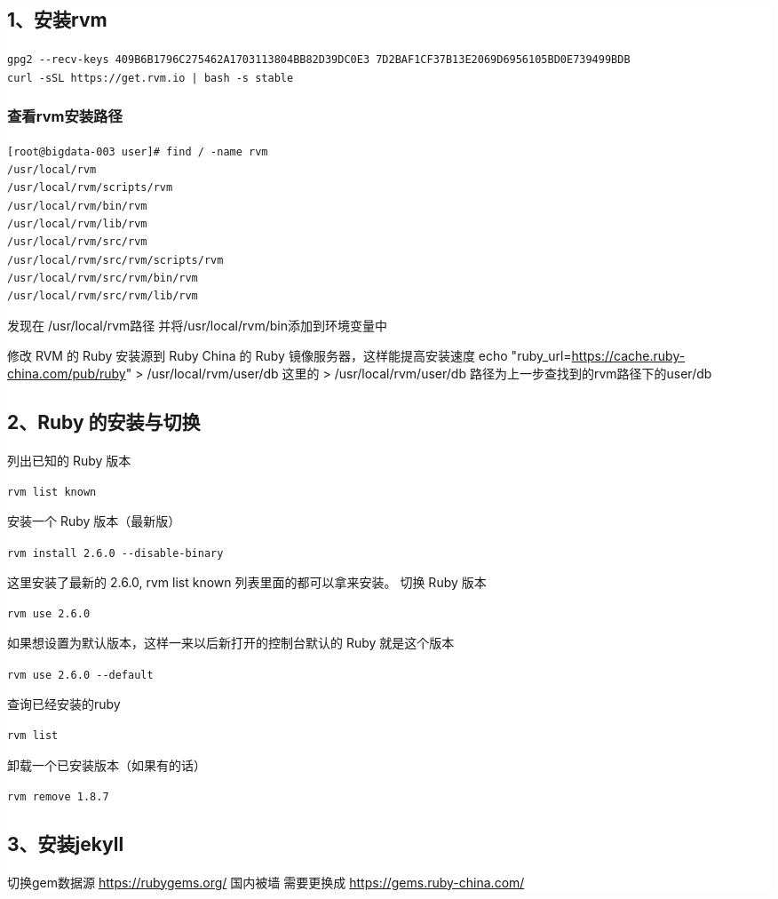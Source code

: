## 1、安装rvm ##

    gpg2 --recv-keys 409B6B1796C275462A1703113804BB82D39DC0E3 7D2BAF1CF37B13E2069D6956105BD0E739499BDB
	curl -sSL https://get.rvm.io | bash -s stable
 
### 查看rvm安装路径 ###


    [root@bigdata-003 user]# find / -name rvm
	/usr/local/rvm
	/usr/local/rvm/scripts/rvm
	/usr/local/rvm/bin/rvm
	/usr/local/rvm/lib/rvm
	/usr/local/rvm/src/rvm
	/usr/local/rvm/src/rvm/scripts/rvm
	/usr/local/rvm/src/rvm/bin/rvm
	/usr/local/rvm/src/rvm/lib/rvm


发现在 /usr/local/rvm路径
并将/usr/local/rvm/bin添加到环境变量中

修改 RVM 的 Ruby 安装源到 Ruby China 的 Ruby 镜像服务器，这样能提高安装速度
echo "ruby_url=https://cache.ruby-china.com/pub/ruby" > /usr/local/rvm/user/db
这里的 > /usr/local/rvm/user/db 路径为上一步查找到的rvm路径下的user/db

## 2、Ruby 的安装与切换 ##

列出已知的 Ruby 版本

	rvm list known

安装一个 Ruby 版本（最新版）

	rvm install 2.6.0 --disable-binary

这里安装了最新的 2.6.0, rvm list known 列表里面的都可以拿来安装。
切换 Ruby 版本

	rvm use 2.6.0

如果想设置为默认版本，这样一来以后新打开的控制台默认的 Ruby 就是这个版本

	rvm use 2.6.0 --default

查询已经安装的ruby

	rvm list

卸载一个已安装版本（如果有的话）

	rvm remove 1.8.7

## 3、安装jekyll 

切换gem数据源 https://rubygems.org/ 国内被墙 需要更换成 https://gems.ruby-china.com/
